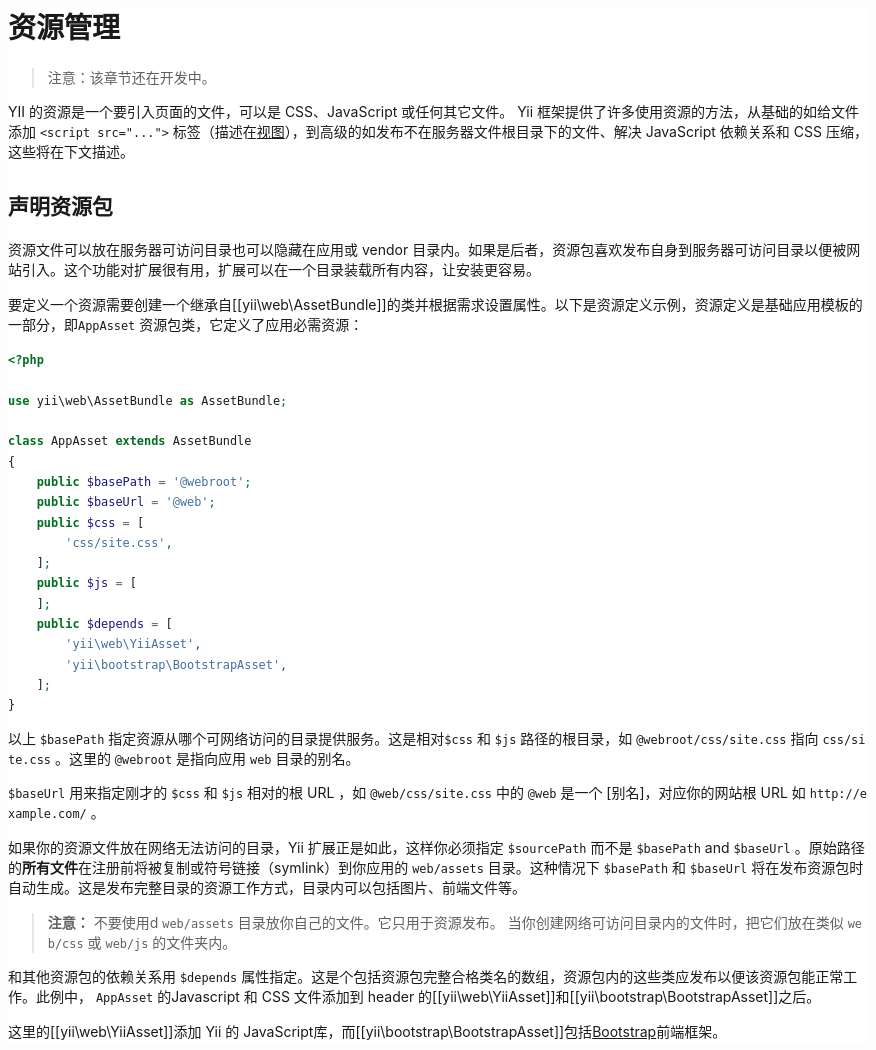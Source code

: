 资源管理
===============

> 注意：该章节还在开发中。

YII 的资源是一个要引入页面的文件，可以是 CSS、JavaScript 或任何其它文件。 Yii 框架提供了许多使用资源的方法，从基础的如给文件添加 `<script src="...">` 标签（描述在[视图](view.md)），到高级的如发布不在服务器文件根目录下的文件、解决 JavaScript 依赖关系和 CSS 压缩，这些将在下文描述。


声明资源包
-----------------------

资源文件可以放在服务器可访问目录也可以隐藏在应用或 vendor 目录内。如果是后者，资源包喜欢发布自身到服务器可访问目录以便被网站引入。这个功能对扩展很有用，扩展可以在一个目录装载所有内容，让安装更容易。

要定义一个资源需要创建一个继承自[[yii\web\AssetBundle]]的类并根据需求设置属性。以下是资源定义示例，资源定义是基础应用模板的一部分，即`AppAsset` 资源包类，它定义了应用必需资源：

```php
<?php

use yii\web\AssetBundle as AssetBundle;

class AppAsset extends AssetBundle
{
    public $basePath = '@webroot';
    public $baseUrl = '@web';
    public $css = [
        'css/site.css',
    ];
    public $js = [
    ];
    public $depends = [
        'yii\web\YiiAsset',
        'yii\bootstrap\BootstrapAsset',
    ];
}
```

以上 `$basePath` 指定资源从哪个可网络访问的目录提供服务。这是相对`$css` 和 `$js` 路径的根目录，如 `@webroot/css/site.css` 指向 `css/site.css` 。这里的 `@webroot` 是指向应用 `web` 目录的别名。

`$baseUrl` 用来指定刚才的 `$css` 和 `$js` 相对的根 URL ，如 `@web/css/site.css` 中的 `@web` 是一个 [别名]，对应你的网站根 URL 如 `http://example.com/` 。

如果你的资源文件放在网络无法访问的目录，Yii 扩展正是如此，这样你必须指定 `$sourcePath` 而不是 `$basePath` and `$baseUrl` 。原始路径的**所有文件**在注册前将被复制或符号链接（symlink）到你应用的 `web/assets` 目录。这种情况下 `$basePath` 和 `$baseUrl` 将在发布资源包时自动生成。这是发布完整目录的资源工作方式，目录内可以包括图片、前端文件等。

> **注意：** 不要使用d `web/assets` 目录放你自己的文件。它只用于资源发布。
> 当你创建网络可访问目录内的文件时，把它们放在类似 `web/css` 或 `web/js` 的文件夹内。

和其他资源包的依赖关系用 `$depends` 属性指定。这是个包括资源包完整合格类名的数组，资源包内的这些类应发布以便该资源包能正常工作。此例中， `AppAsset` 的Javascript 和 CSS 文件添加到 header 的[[yii\web\YiiAsset]]和[[yii\bootstrap\BootstrapAsset]]之后。

这里的[[yii\web\YiiAsset]]添加 Yii 的 JavaScript库，而[[yii\bootstrap\BootstrapAsset]]包括[Bootstrap](http://getbootstrap.com)前端框架。
